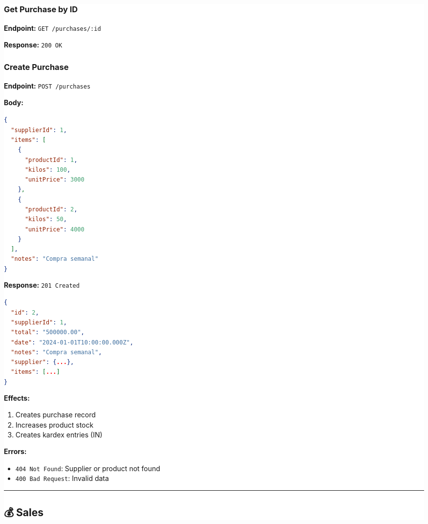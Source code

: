 ### Get Purchase by ID
**Endpoint:** `GET /purchases/:id`

**Response:** `200 OK`

### Create Purchase
**Endpoint:** `POST /purchases`

**Body:**
```json
{
  "supplierId": 1,
  "items": [
    {
      "productId": 1,
      "kilos": 100,
      "unitPrice": 3000
    },
    {
      "productId": 2,
      "kilos": 50,
      "unitPrice": 4000
    }
  ],
  "notes": "Compra semanal"
}
```

**Response:** `201 Created`
```json
{
  "id": 2,
  "supplierId": 1,
  "total": "500000.00",
  "date": "2024-01-01T10:00:00.000Z",
  "notes": "Compra semanal",
  "supplier": {...},
  "items": [...]
}
```

**Effects:**
1. Creates purchase record
2. Increases product stock
3. Creates kardex entries (IN)

**Errors:**
- `404 Not Found`: Supplier or product not found
- `400 Bad Request`: Invalid data

---

## 💰 Sales
